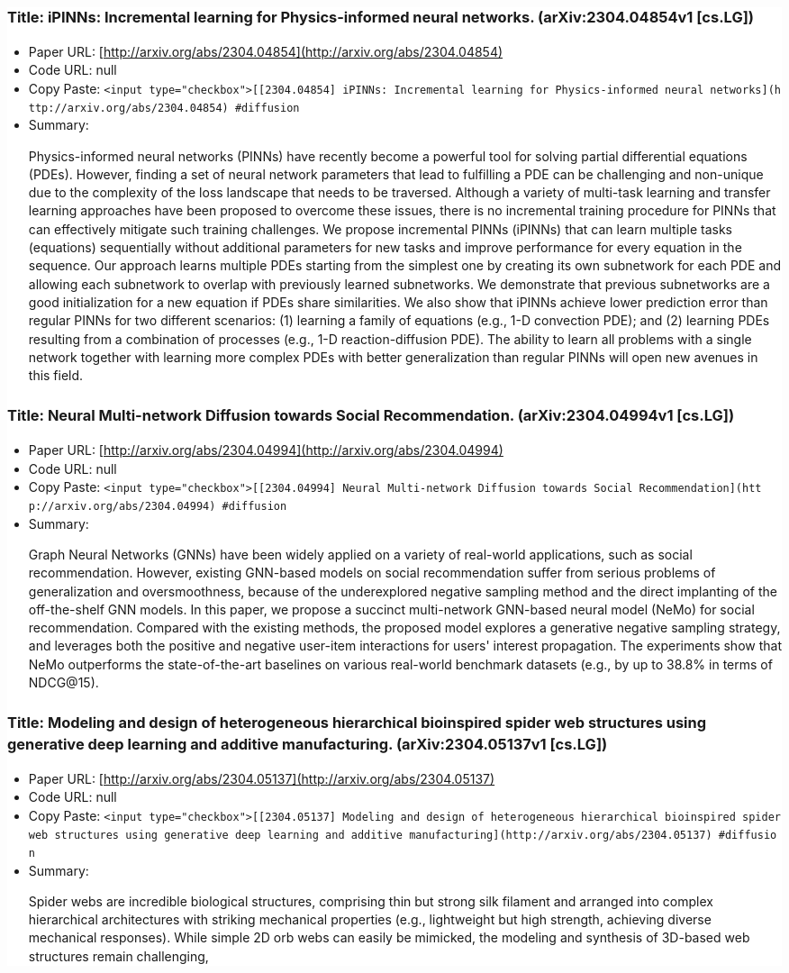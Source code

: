 ### Title: iPINNs: Incremental learning for Physics-informed neural networks. (arXiv:2304.04854v1 [cs.LG])
* Paper URL: [http://arxiv.org/abs/2304.04854](http://arxiv.org/abs/2304.04854)
* Code URL: null
* Copy Paste: `<input type="checkbox">[[2304.04854] iPINNs: Incremental learning for Physics-informed neural networks](http://arxiv.org/abs/2304.04854) #diffusion`
* Summary: <p>Physics-informed neural networks (PINNs) have recently become a powerful tool
for solving partial differential equations (PDEs). However, finding a set of
neural network parameters that lead to fulfilling a PDE can be challenging and
non-unique due to the complexity of the loss landscape that needs to be
traversed. Although a variety of multi-task learning and transfer learning
approaches have been proposed to overcome these issues, there is no incremental
training procedure for PINNs that can effectively mitigate such training
challenges. We propose incremental PINNs (iPINNs) that can learn multiple tasks
(equations) sequentially without additional parameters for new tasks and
improve performance for every equation in the sequence. Our approach learns
multiple PDEs starting from the simplest one by creating its own subnetwork for
each PDE and allowing each subnetwork to overlap with previously learned
subnetworks. We demonstrate that previous subnetworks are a good initialization
for a new equation if PDEs share similarities. We also show that iPINNs achieve
lower prediction error than regular PINNs for two different scenarios: (1)
learning a family of equations (e.g., 1-D convection PDE); and (2) learning
PDEs resulting from a combination of processes (e.g., 1-D reaction-diffusion
PDE). The ability to learn all problems with a single network together with
learning more complex PDEs with better generalization than regular PINNs will
open new avenues in this field.
</p>

### Title: Neural Multi-network Diffusion towards Social Recommendation. (arXiv:2304.04994v1 [cs.LG])
* Paper URL: [http://arxiv.org/abs/2304.04994](http://arxiv.org/abs/2304.04994)
* Code URL: null
* Copy Paste: `<input type="checkbox">[[2304.04994] Neural Multi-network Diffusion towards Social Recommendation](http://arxiv.org/abs/2304.04994) #diffusion`
* Summary: <p>Graph Neural Networks (GNNs) have been widely applied on a variety of
real-world applications, such as social recommendation. However, existing
GNN-based models on social recommendation suffer from serious problems of
generalization and oversmoothness, because of the underexplored negative
sampling method and the direct implanting of the off-the-shelf GNN models. In
this paper, we propose a succinct multi-network GNN-based neural model (NeMo)
for social recommendation. Compared with the existing methods, the proposed
model explores a generative negative sampling strategy, and leverages both the
positive and negative user-item interactions for users' interest propagation.
The experiments show that NeMo outperforms the state-of-the-art baselines on
various real-world benchmark datasets (e.g., by up to 38.8% in terms of
NDCG@15).
</p>

### Title: Modeling and design of heterogeneous hierarchical bioinspired spider web structures using generative deep learning and additive manufacturing. (arXiv:2304.05137v1 [cs.LG])
* Paper URL: [http://arxiv.org/abs/2304.05137](http://arxiv.org/abs/2304.05137)
* Code URL: null
* Copy Paste: `<input type="checkbox">[[2304.05137] Modeling and design of heterogeneous hierarchical bioinspired spider web structures using generative deep learning and additive manufacturing](http://arxiv.org/abs/2304.05137) #diffusion`
* Summary: <p>Spider webs are incredible biological structures, comprising thin but strong
silk filament and arranged into complex hierarchical architectures with
striking mechanical properties (e.g., lightweight but high strength, achieving
diverse mechanical responses). While simple 2D orb webs can easily be mimicked,
the modeling and synthesis of 3D-based web structures remain challenging,